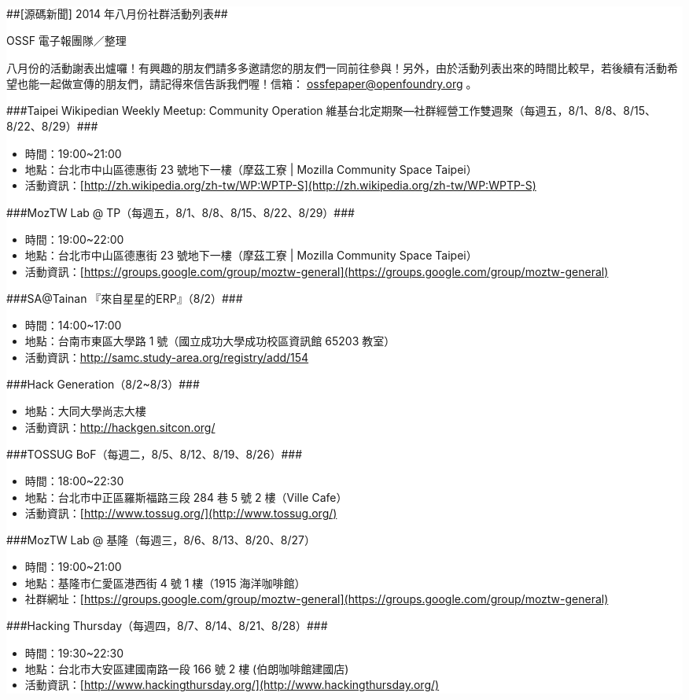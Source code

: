 
##[源碼新聞] 2014 年八月份社群活動列表##


OSSF 電子報團隊／整理


八月份的活動謝表出爐囉！有興趣的朋友們請多多邀請您的朋友們一同前往參與！另外，由於活動列表出來的時間比較早，若後續有活動希望也能一起做宣傳的朋友們，請記得來信告訴我們喔！信箱： ossfepaper@openfoundry.org 。


###Taipei Wikipedian Weekly Meetup: Community Operation 維基台北定期聚—社群經營工作雙週聚（每週五，8/1、8/8、8/15、8/22、8/29）###


- 時間：19:00~21:00
- 地點：台北市中山區德惠街 23 號地下一樓（摩茲工寮 | Mozilla Community Space Taipei）
- 活動資訊：[http://zh.wikipedia.org/zh-tw/WP:WPTP-S](http://zh.wikipedia.org/zh-tw/WP:WPTP-S)


###MozTW Lab @ TP（每週五，8/1、8/8、8/15、8/22、8/29）###


- 時間：19:00~22:00
- 地點：台北市中山區德惠街 23 號地下一樓（摩茲工寮 | Mozilla Community Space Taipei）
- 活動資訊：[https://groups.google.com/group/moztw-general](https://groups.google.com/group/moztw-general)


###SA@Tainan 『來自星星的ERP』（8/2）###


- 時間：14:00~17:00
- 地點：台南市東區大學路 1 號（國立成功大學成功校區資訊館 65203 教室）
- 活動資訊：http://samc.study-area.org/registry/add/154


###Hack Generation（8/2~8/3）###
- 地點：大同大學尚志大樓
- 活動資訊：http://hackgen.sitcon.org/


###TOSSUG BoF（每週二，8/5、8/12、8/19、8/26）###


- 時間：18:00~22:30
- 地點：台北市中正區羅斯福路三段 284 巷 5 號 2 樓（Ville Cafe）
- 活動資訊：[http://www.tossug.org/](http://www.tossug.org/)


###MozTW Lab @ 基隆（每週三，8/6、8/13、8/20、8/27）


- 時間：19:00~21:00
- 地點：基隆市仁愛區港西街 4 號 1 樓（1915 海洋咖啡館）
- 社群網址：[https://groups.google.com/group/moztw-general](https://groups.google.com/group/moztw-general)


###Hacking Thursday（每週四，8/7、8/14、8/21、8/28）###


- 時間：19:30~22:30
- 地點：台北市大安區建國南路一段 166 號 2 樓 (伯朗咖啡館建國店)
- 活動資訊：[http://www.hackingthursday.org/](http://www.hackingthursday.org/)
